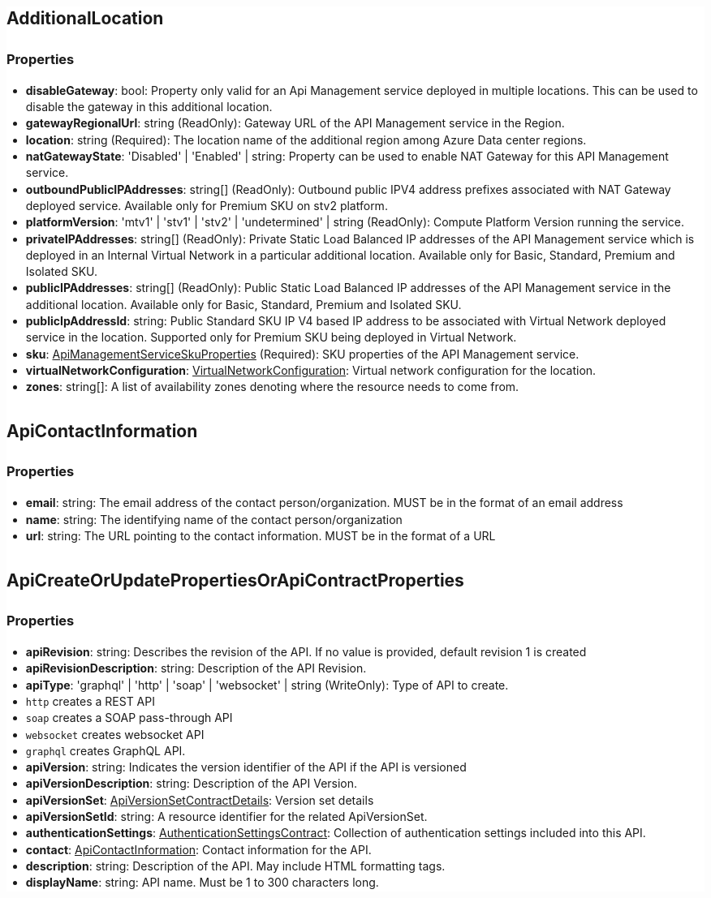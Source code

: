 ## AdditionalLocation
### Properties
* **disableGateway**: bool: Property only valid for an Api Management service deployed in multiple locations. This can be used to disable the gateway in this additional location.
* **gatewayRegionalUrl**: string (ReadOnly): Gateway URL of the API Management service in the Region.
* **location**: string (Required): The location name of the additional region among Azure Data center regions.
* **natGatewayState**: 'Disabled' | 'Enabled' | string: Property can be used to enable NAT Gateway for this API Management service.
* **outboundPublicIPAddresses**: string[] (ReadOnly): Outbound public IPV4 address prefixes associated with NAT Gateway deployed service. Available only for Premium SKU on stv2 platform.
* **platformVersion**: 'mtv1' | 'stv1' | 'stv2' | 'undetermined' | string (ReadOnly): Compute Platform Version running the service.
* **privateIPAddresses**: string[] (ReadOnly): Private Static Load Balanced IP addresses of the API Management service which is deployed in an Internal Virtual Network in a particular additional location. Available only for Basic, Standard, Premium and Isolated SKU.
* **publicIPAddresses**: string[] (ReadOnly): Public Static Load Balanced IP addresses of the API Management service in the additional location. Available only for Basic, Standard, Premium and Isolated SKU.
* **publicIpAddressId**: string: Public Standard SKU IP V4 based IP address to be associated with Virtual Network deployed service in the location. Supported only for Premium SKU being deployed in Virtual Network.
* **sku**: [ApiManagementServiceSkuProperties](#apimanagementserviceskuproperties) (Required): SKU properties of the API Management service.
* **virtualNetworkConfiguration**: [VirtualNetworkConfiguration](#virtualnetworkconfiguration): Virtual network configuration for the location.
* **zones**: string[]: A list of availability zones denoting where the resource needs to come from.

## ApiContactInformation
### Properties
* **email**: string: The email address of the contact person/organization. MUST be in the format of an email address
* **name**: string: The identifying name of the contact person/organization
* **url**: string: The URL pointing to the contact information. MUST be in the format of a URL

## ApiCreateOrUpdatePropertiesOrApiContractProperties
### Properties
* **apiRevision**: string: Describes the revision of the API. If no value is provided, default revision 1 is created
* **apiRevisionDescription**: string: Description of the API Revision.
* **apiType**: 'graphql' | 'http' | 'soap' | 'websocket' | string (WriteOnly): Type of API to create. 
 * `http` creates a REST API 
 * `soap` creates a SOAP pass-through API  
 * `websocket` creates websocket API 
 * `graphql` creates GraphQL API.
* **apiVersion**: string: Indicates the version identifier of the API if the API is versioned
* **apiVersionDescription**: string: Description of the API Version.
* **apiVersionSet**: [ApiVersionSetContractDetails](#apiversionsetcontractdetails): Version set details
* **apiVersionSetId**: string: A resource identifier for the related ApiVersionSet.
* **authenticationSettings**: [AuthenticationSettingsContract](#authenticationsettingscontract): Collection of authentication settings included into this API.
* **contact**: [ApiContactInformation](#apicontactinformation): Contact information for the API.
* **description**: string: Description of the API. May include HTML formatting tags.
* **displayName**: string: API name. Must be 1 to 300 characters long.